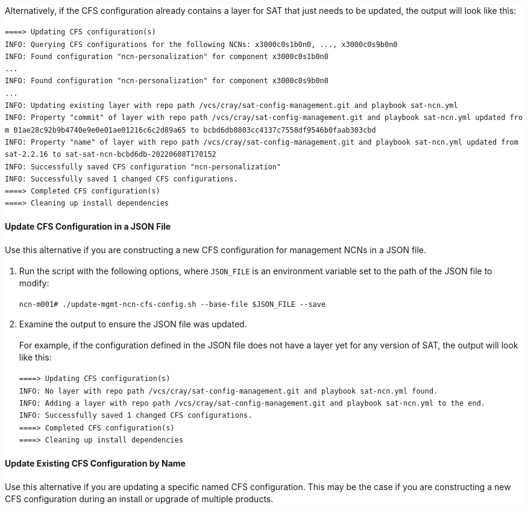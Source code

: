    Alternatively, if the CFS configuration already contains a layer for
   SAT that just needs to be updated, the output will look like this:

   ```screen
   ====> Updating CFS configuration(s)
   INFO: Querying CFS configurations for the following NCNs: x3000c0s1b0n0, ..., x3000c0s9b0n0
   INFO: Found configuration "ncn-personalization" for component x3000c0s1b0n0
   ...
   INFO: Found configuration "ncn-personalization" for component x3000c0s9b0n0
   ...
   INFO: Updating existing layer with repo path /vcs/cray/sat-config-management.git and playbook sat-ncn.yml
   INFO: Property "commit" of layer with repo path /vcs/cray/sat-config-management.git and playbook sat-ncn.yml updated from 01ae28c92b9b4740e9e0e01ae01216c6c2d89a65 to bcbd6db0803cc4137c7558df9546b0faab303cbd
   INFO: Property "name" of layer with repo path /vcs/cray/sat-config-management.git and playbook sat-ncn.yml updated from sat-2.2.16 to sat-sat-ncn-bcbd6db-20220608T170152
   INFO: Successfully saved CFS configuration "ncn-personalization"
   INFO: Successfully saved 1 changed CFS configurations.
   ====> Completed CFS configuration(s)
   ====> Cleaning up install dependencies
   ```

#### Update CFS Configuration in a JSON File

Use this alternative if you are constructing a new CFS configuration for
management NCNs in a JSON file.

1. Run the script with the following options, where `JSON_FILE` is an
   environment variable set to the path of the JSON file to modify:

   ```screen
   ncn-m001# ./update-mgmt-ncn-cfs-config.sh --base-file $JSON_FILE --save
   ```

1. Examine the output to ensure the JSON file was updated.

   For example, if the configuration defined in the JSON file does not have a layer yet for any
   version of SAT, the output will look like this:

   ```screen
   ====> Updating CFS configuration(s)
   INFO: No layer with repo path /vcs/cray/sat-config-management.git and playbook sat-ncn.yml found.
   INFO: Adding a layer with repo path /vcs/cray/sat-config-management.git and playbook sat-ncn.yml to the end.
   INFO: Successfully saved 1 changed CFS configurations.
   ====> Completed CFS configuration(s)
   ====> Cleaning up install dependencies
   ```

#### Update Existing CFS Configuration by Name

Use this alternative if you are updating a specific named CFS configuration.
This may be the case if you are constructing a new CFS configuration during an
install or upgrade of multiple products.
